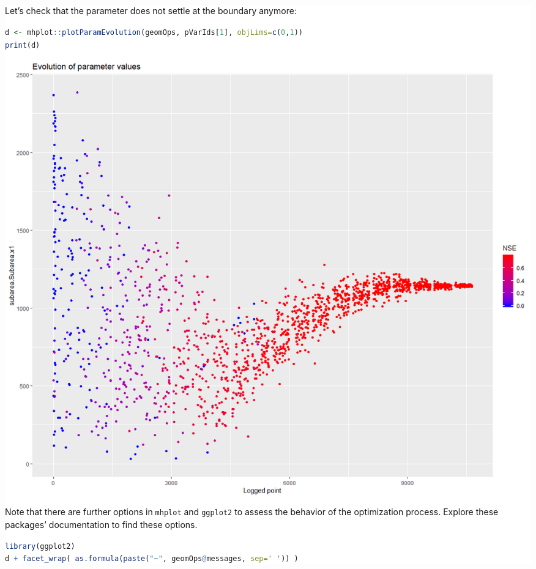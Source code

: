 Let’s check that the parameter does not settle at the boundary anymore:

``` r
d <- mhplot::plotParamEvolution(geomOps, pVarIds[1], objLims=c(0,1))
print(d)
```

<img src="./getting_started_files/figure-gfm/unnamed-chunk-32-1.png" style="display:block; margin: auto" style="display: block; margin: auto;" />

Note that there are further options in `mhplot` and `ggplot2` to assess
the behavior of the optimization process. Explore these packages’
documentation to find these options.

``` r
library(ggplot2)
d + facet_wrap( as.formula(paste("~", geomOps@messages, sep=' ')) )
```
